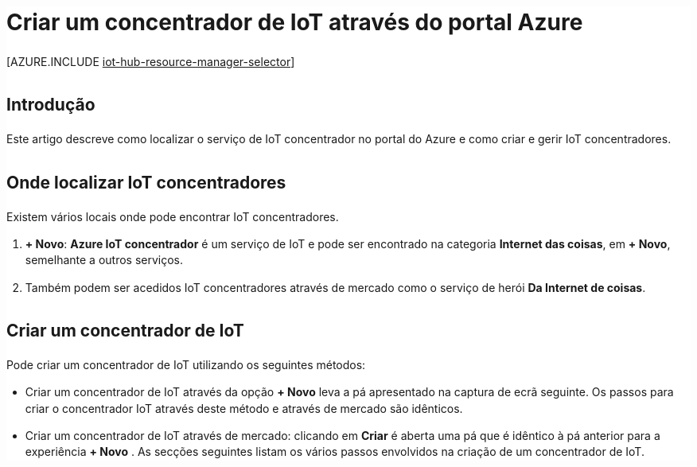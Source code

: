 <properties
     pageTitle="Utilizar o portal do Azure para criar um concentrador de IoT | Microsoft Azure"
     description="Uma descrição geral sobre como criar e gerir concentradores Azure IoT através do portal do Azure"
     services="iot-hub"
     documentationCenter=""
     authors="dominicbetts"
     manager="timlt"
     editor=""/>

<tags
     ms.service="iot-hub"
     ms.devlang="na"
     ms.topic="article"
     ms.tgt_pltfrm="na"
     ms.workload="na"
     ms.date="09/30/2016"
     ms.author="dobett"/>

# <a name="create-an-iot-hub-using-the-azure-portal"></a>Criar um concentrador de IoT através do portal Azure

[AZURE.INCLUDE [iot-hub-resource-manager-selector](../../includes/iot-hub-resource-manager-selector.md)]


## <a name="introduction"></a>Introdução

Este artigo descreve como localizar o serviço de IoT concentrador no portal do Azure e como criar e gerir IoT concentradores.

## <a name="where-to-find-iot-hubs"></a>Onde localizar IoT concentradores

Existem vários locais onde pode encontrar IoT concentradores.

1. **+ Novo**: **Azure IoT concentrador** é um serviço de IoT e pode ser encontrado na categoria **Internet das coisas**, em **+ Novo**, semelhante a outros serviços.

2. Também podem ser acedidos IoT concentradores através de mercado como o serviço de herói **Da Internet de coisas**.

## <a name="create-an-iot-hub"></a>Criar um concentrador de IoT

Pode criar um concentrador de IoT utilizando os seguintes métodos:

- Criar um concentrador de IoT através da opção **+ Novo** leva a pá apresentado na captura de ecrã seguinte. Os passos para criar o concentrador IoT através deste método e através de mercado são idênticos.

- Criar um concentrador de IoT através de mercado: clicando em **Criar** é aberta uma pá que é idêntico à pá anterior para a experiência **+ Novo** . As secções seguintes listam os vários passos envolvidos na criação de um concentrador de IoT.
